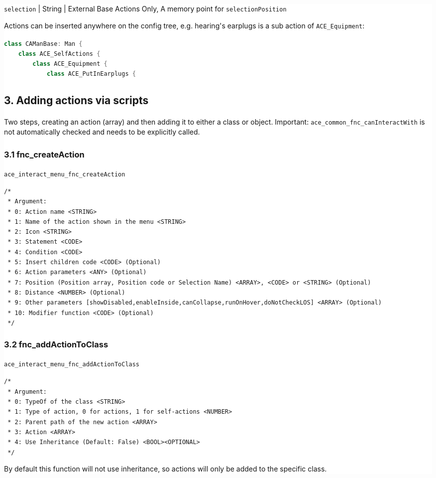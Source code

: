 `selection` | String | External Base Actions Only, A memory point for `selectionPosition`

Actions can be inserted anywhere on the config tree, e.g. hearing's earplugs is a sub action of `ACE_Equipment`:

```cpp
class CAManBase: Man {
    class ACE_SelfActions {
        class ACE_Equipment {
            class ACE_PutInEarplugs {
```

## 3. Adding actions via scripts

Two steps, creating an action (array) and then adding it to either a class or object.
Important: `ace_common_fnc_canInteractWith` is not automatically checked and needs to be explicitly called.

### 3.1 fnc_createAction

`ace_interact_menu_fnc_createAction`

```sqf
/*
 * Argument:
 * 0: Action name <STRING>
 * 1: Name of the action shown in the menu <STRING>
 * 2: Icon <STRING>
 * 3: Statement <CODE>
 * 4: Condition <CODE>
 * 5: Insert children code <CODE> (Optional)
 * 6: Action parameters <ANY> (Optional)
 * 7: Position (Position array, Position code or Selection Name) <ARRAY>, <CODE> or <STRING> (Optional)
 * 8: Distance <NUMBER> (Optional)
 * 9: Other parameters [showDisabled,enableInside,canCollapse,runOnHover,doNotCheckLOS] <ARRAY> (Optional)
 * 10: Modifier function <CODE> (Optional)
 */
```

### 3.2 fnc_addActionToClass

`ace_interact_menu_fnc_addActionToClass`

```sqf
/*
 * Argument:
 * 0: TypeOf of the class <STRING>
 * 1: Type of action, 0 for actions, 1 for self-actions <NUMBER>
 * 2: Parent path of the new action <ARRAY>
 * 3: Action <ARRAY>
 * 4: Use Inheritance (Default: False) <BOOL><OPTIONAL>
 */
```
By default this function will not use inheritance, so actions will only be added to the specific class.
